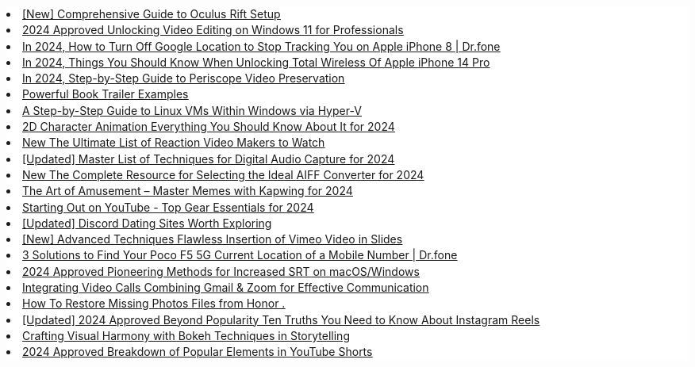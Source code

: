 <li><a href="https://fox-blue.techidaily.com/new-comprehensive-guide-to-oculus-rift-setup/"><u>[New] Comprehensive Guide to Oculus Rift Setup</u></a></li>
<li><a href="https://some-tips.techidaily.com/2024-approved-unlocking-video-editing-on-windows-11-for-professionals/"><u>2024 Approved  Unlocking Video Editing on Windows 11 for Professionals</u></a></li>
<li><a href="https://ios-location-track.techidaily.com/in-2024-how-to-turn-off-google-location-to-stop-tracking-you-on-apple-iphone-8-drfone-by-drfone-virtual-ios/"><u>In 2024, How to Turn Off Google Location to Stop Tracking You on Apple iPhone 8 | Dr.fone</u></a></li>
<li><a href="https://ios-unlock.techidaily.com/in-2024-things-you-should-know-when-unlocking-total-wireless-of-apple-iphone-14-pro-by-drfone-ios/"><u>In 2024, Things You Should Know When Unlocking Total Wireless Of Apple iPhone 14 Pro</u></a></li>
<li><a href="https://extra-approaches.techidaily.com/in-2024-step-by-step-guide-to-periscope-video-preservation/"><u>In 2024, Step-by-Step Guide to Periscope Video Preservation</u></a></li>
<li><a href="https://extra-tips.techidaily.com/powerful-book-trailer-examples/"><u>Powerful Book Trailer Examples</u></a></li>
<li><a href="https://win11.techidaily.com/a-step-by-step-guide-to-linux-vms-within-windows-via-hyper-v/"><u>A Step-by-Step Guide to Linux VMs Within Windows via Hyper-V</u></a></li>
<li><a href="https://animation-videos.techidaily.com/2d-character-animation-everything-you-should-know-about-it-for-2024/"><u>2D Character Animation Everything You Should Know About It for 2024</u></a></li>
<li><a href="https://ai-driven-video-production.techidaily.com/new-the-ultimate-list-of-reaction-video-makers-to-watch/"><u>New The Ultimate List of Reaction Video Makers to Watch</u></a></li>
<li><a href="https://on-screen-recording.techidaily.com/updated-master-list-of-techniques-for-digital-audio-capture-for-2024/"><u>[Updated] Master List of Techniques for Digital Audio Capture for 2024</u></a></li>
<li><a href="https://ai-driven-video-production.techidaily.com/new-the-complete-resource-for-selecting-the-ideal-aiff-converter-for-2024/"><u>New The Complete Resource for Selecting the Ideal AIFF Converter for 2024</u></a></li>
<li><a href="https://some-skills.techidaily.com/the-art-of-amusement-master-memes-with-kapwing-for-2024/"><u>The Art of Amusement – Master Memes with Kapwing for 2024</u></a></li>
<li><a href="https://eaxpv-info.techidaily.com/starting-out-on-youtube-top-gear-essentials-for-2024/"><u>Starting Out on YouTube - Top Gear Essentials for 2024</u></a></li>
<li><a href="https://discord-videos.techidaily.com/updated-discord-dating-sites-worth-exploring/"><u>[Updated] Discord Dating Sites Worth Exploring</u></a></li>
<li><a href="https://vimeo-videos.techidaily.com/new-advanced-techniques-flawless-insertion-of-vimeo-video-in-slides/"><u>[New] Advanced Techniques  Flawless Insertion of Vimeo Video in Slides</u></a></li>
<li><a href="https://android-location-track.techidaily.com/3-solutions-to-find-your-poco-f5-5g-current-location-of-a-mobile-number-drfone-by-drfone-virtual-android/"><u>3 Solutions to Find Your Poco F5 5G Current Location of a Mobile Number | Dr.fone</u></a></li>
<li><a href="https://article-files.techidaily.com/2024-approved-pioneering-methods-for-increased-srt-on-macoswindows/"><u>2024 Approved  Pioneering Methods for Increased SRT on macOS/Windows</u></a></li>
<li><a href="https://extra-tips.techidaily.com/integrating-video-calls-combining-gmail-and-zoom-for-effective-communication/"><u>Integrating Video Calls  Combining Gmail & Zoom for Effective Communication</u></a></li>
<li><a href="https://blog-min.techidaily.com/how-to-restore-missing-photos-files-from-honor-by-fonelab-android-recover-photos/"><u>How To  Restore Missing Photos Files from Honor .</u></a></li>
<li><a href="https://instagram-videos.techidaily.com/updated-2024-approved-beyond-popularity-ten-truths-you-need-to-know-about-instagram-reels/"><u>[Updated] 2024 Approved  Beyond Popularity  Ten Truths You Need to Know About Instagram Reels</u></a></li>
<li><a href="https://instagram-videos.techidaily.com/crafting-visual-harmony-with-bokeh-techniques-in-storytelling/"><u>Crafting Visual Harmony with Bokeh Techniques in Storytelling</u></a></li>
<li><a href="https://youtube-sure.techidaily.com/approved-breakdown-of-popular-elements-in-youtube-shorts/"><u>2024 Approved  Breakdown of Popular Elements in YouTube Shorts</u></a></li>
</ul></div>
